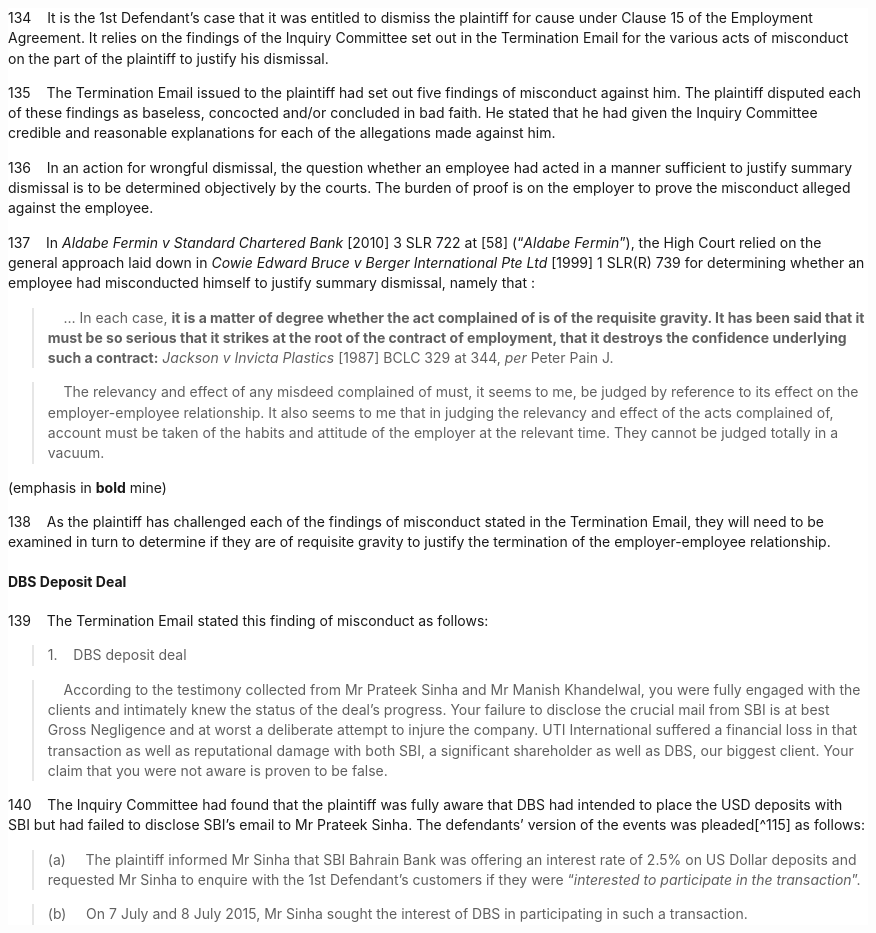 134    It is the 1st Defendant’s case that it was entitled to dismiss the plaintiff for cause under Clause 15 of the Employment Agreement. It relies on the findings of the Inquiry Committee set out in the Termination Email for the various acts of misconduct on the part of the plaintiff to justify his dismissal.

135    The Termination Email issued to the plaintiff had set out five findings of misconduct against him. The plaintiff disputed each of these findings as baseless, concocted and/or concluded in bad faith. He stated that he had given the Inquiry Committee credible and reasonable explanations for each of the allegations made against him.

136    In an action for wrongful dismissal, the question whether an employee had acted in a manner sufficient to justify summary dismissal is to be determined objectively by the courts. The burden of proof is on the employer to prove the misconduct alleged against the employee.

137    In _Aldabe Fermin v Standard Chartered Bank_ <span class="citation">\[2010\] 3 SLR 722</span> at \[58\] (“_Aldabe Fermin_”), the High Court relied on the general approach laid down in _Cowie Edward Bruce v Berger International Pte Ltd_ <span class="citation">\[1999\] 1 SLR(R) 739</span> for determining whether an employee had misconducted himself to justify summary dismissal, namely that :

>     … In each case, **it is a matter of degree whether the act complained of is of the requisite gravity. It has been said that it must be so serious that it strikes at the root of the contract of employment, that it destroys the confidence underlying such a contract:** _Jackson v Invicta Plastics_ \[1987\] BCLC 329 at 344, _per_ Peter Pain J.

>     The relevancy and effect of any misdeed complained of must, it seems to me, be judged by reference to its effect on the employer-employee relationship. It also seems to me that in judging the relevancy and effect of the acts complained of, account must be taken of the habits and attitude of the employer at the relevant time. They cannot be judged totally in a vacuum.

(emphasis in **bold** mine)

138    As the plaintiff has challenged each of the findings of misconduct stated in the Termination Email, they will need to be examined in turn to determine if they are of requisite gravity to justify the termination of the employer-employee relationship.

#### DBS Deposit Deal

139    The Termination Email stated this finding of misconduct as follows:

> 1.    DBS deposit deal

>     According to the testimony collected from Mr Prateek Sinha and Mr Manish Khandelwal, you were fully engaged with the clients and intimately knew the status of the deal’s progress. Your failure to disclose the crucial mail from SBI is at best Gross Negligence and at worst a deliberate attempt to injure the company. UTI International suffered a financial loss in that transaction as well as reputational damage with both SBI, a significant shareholder as well as DBS, our biggest client. Your claim that you were not aware is proven to be false.

140    The Inquiry Committee had found that the plaintiff was fully aware that DBS had intended to place the USD deposits with SBI but had failed to disclose SBI’s email to Mr Prateek Sinha. The defendants’ version of the events was pleaded[^115] as follows:

> (a)     The plaintiff informed Mr Sinha that SBI Bahrain Bank was offering an interest rate of 2.5% on US Dollar deposits and requested Mr Sinha to enquire with the 1st Defendant’s customers if they were “_interested to participate in the transaction_”.

> (b)     On 7 July and 8 July 2015, Mr Sinha sought the interest of DBS in participating in such a transaction.
